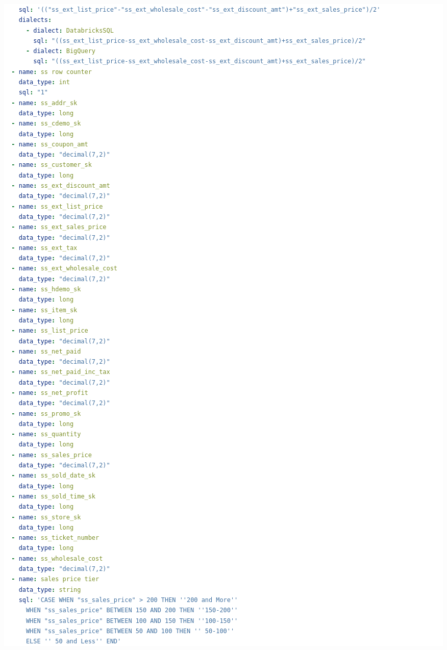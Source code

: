 ```yaml
    sql: '(("ss_ext_list_price"-"ss_ext_wholesale_cost"-"ss_ext_discount_amt")+"ss_ext_sales_price")/2'
    dialects:
      - dialect: DatabricksSQL
        sql: "((ss_ext_list_price-ss_ext_wholesale_cost-ss_ext_discount_amt)+ss_ext_sales_price)/2"
      - dialect: BigQuery
        sql: "((ss_ext_list_price-ss_ext_wholesale_cost-ss_ext_discount_amt)+ss_ext_sales_price)/2"
  - name: ss row counter
    data_type: int
    sql: "1"
  - name: ss_addr_sk
    data_type: long
  - name: ss_cdemo_sk
    data_type: long
  - name: ss_coupon_amt
    data_type: "decimal(7,2)"
  - name: ss_customer_sk
    data_type: long
  - name: ss_ext_discount_amt
    data_type: "decimal(7,2)"
  - name: ss_ext_list_price
    data_type: "decimal(7,2)"
  - name: ss_ext_sales_price
    data_type: "decimal(7,2)"
  - name: ss_ext_tax
    data_type: "decimal(7,2)"
  - name: ss_ext_wholesale_cost
    data_type: "decimal(7,2)"
  - name: ss_hdemo_sk
    data_type: long
  - name: ss_item_sk
    data_type: long
  - name: ss_list_price
    data_type: "decimal(7,2)"
  - name: ss_net_paid
    data_type: "decimal(7,2)"
  - name: ss_net_paid_inc_tax
    data_type: "decimal(7,2)"
  - name: ss_net_profit
    data_type: "decimal(7,2)"
  - name: ss_promo_sk
    data_type: long
  - name: ss_quantity
    data_type: long
  - name: ss_sales_price
    data_type: "decimal(7,2)"
  - name: ss_sold_date_sk
    data_type: long
  - name: ss_sold_time_sk
    data_type: long
  - name: ss_store_sk
    data_type: long
  - name: ss_ticket_number
    data_type: long
  - name: ss_wholesale_cost
    data_type: "decimal(7,2)"
  - name: sales price tier
    data_type: string
    sql: 'CASE WHEN "ss_sales_price" > 200 THEN ''200 and More''
      WHEN "ss_sales_price" BETWEEN 150 AND 200 THEN ''150-200''
      WHEN "ss_sales_price" BETWEEN 100 AND 150 THEN ''100-150''
      WHEN "ss_sales_price" BETWEEN 50 AND 100 THEN '' 50-100''
      ELSE '' 50 and Less'' END'
```